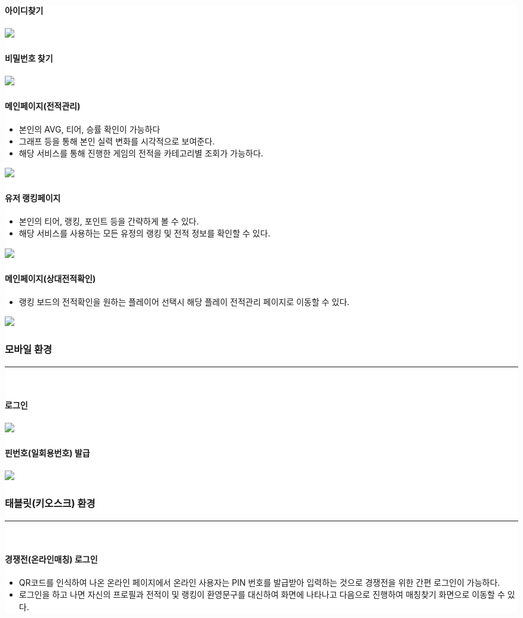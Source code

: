 #### 아이디찾기

<img src="./DGRR-App/img/findId.gif">

#### 비밀번호 찾기

<img src="./DGRR-App/img/findPw.gif">

#### 메인페이지(전적관리)
- 본인의 AVG, 티어, 승률 확인이 가능하다
- 그래프 등을 통해 본인 실력 변화를 시각적으로 보여준다.
- 해당 서비스를 통해 진행한 게임의 전적을 카테고리별 조회가 가능하다.

<img src="./DGRR-App/img/mainpage.gif">

#### 유저 랭킹페이지
- 본인의 티어, 랭킹, 포인트 등을 간략하게 볼 수 있다.
- 해당 서비스를 사용하는 모든 유정의 랭킹 및 전적 정보를 확인할 수 있다.

<img src="./DGRR-App/img/rankingpage.gif">


#### 메인페이지(상대전적확인)
- 랭킹 보드의 전적확인을 원하는 플레이어 선택시 해당 플레이 전적관리 페이지로 이동할 수 있다.

<img src="./DGRR-App/img/otherplayer.gif">

<br/>

### 모바일 환경

<hr/>
<br/>

#### 로그인

<img src="./DGRR-App/img/MobileLogin.gif">

#### 핀번호(일회용번호) 발급

<img src="./DGRR-App/img/MobilePin.gif">

<br/>

### 태블릿(키오스크) 환경

<hr/>
<br/>

#### 경쟁전(온라인매칭) 로그인

- QR코드를 인식하여 나온 온라인 페이지에서 온라인 사용자는 PIN 번호를 발급받아 입력하는 것으로 경쟁전을 위한 간편 로그인이 가능하다.
- 로그인을 하고 나면 자신의 프로필과 전적이 및 랭킹이 환영문구를 대신하여 화면에 나타나고 다음으로 진행하여 매칭찾기 화면으로 이동할 수 있다.
